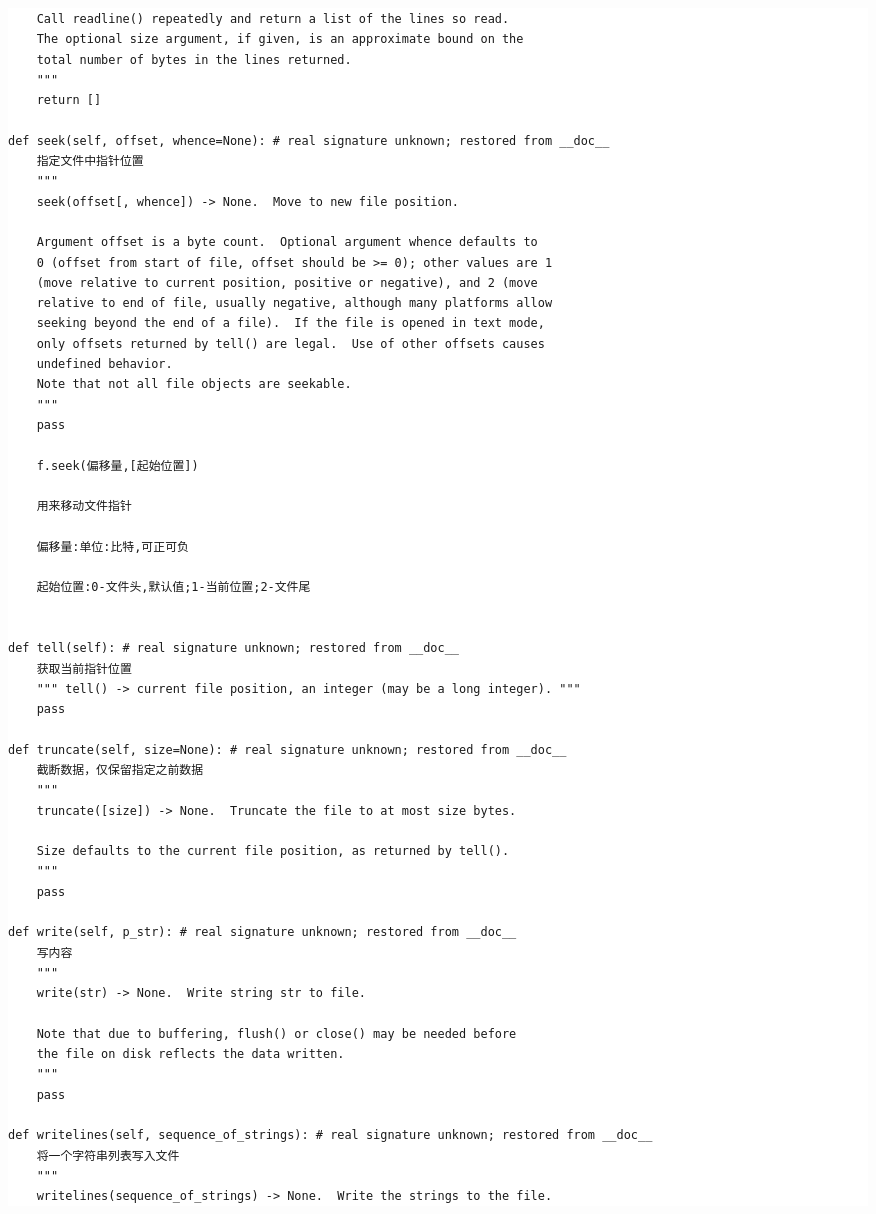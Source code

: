         Call readline() repeatedly and return a list of the lines so read.
        The optional size argument, if given, is an approximate bound on the
        total number of bytes in the lines returned.
        """
        return []
 
    def seek(self, offset, whence=None): # real signature unknown; restored from __doc__
        指定文件中指针位置
        """
        seek(offset[, whence]) -> None.  Move to new file position.
         
        Argument offset is a byte count.  Optional argument whence defaults to
        0 (offset from start of file, offset should be >= 0); other values are 1
        (move relative to current position, positive or negative), and 2 (move
        relative to end of file, usually negative, although many platforms allow
        seeking beyond the end of a file).  If the file is opened in text mode,
        only offsets returned by tell() are legal.  Use of other offsets causes
        undefined behavior.
        Note that not all file objects are seekable.
        """
        pass
        
        f.seek(偏移量,[起始位置])

        用来移动文件指针
        
        偏移量:单位:比特,可正可负
        
        起始位置:0-文件头,默认值;1-当前位置;2-文件尾

 
    def tell(self): # real signature unknown; restored from __doc__
        获取当前指针位置
        """ tell() -> current file position, an integer (may be a long integer). """
        pass
 
    def truncate(self, size=None): # real signature unknown; restored from __doc__
        截断数据，仅保留指定之前数据
        """
        truncate([size]) -> None.  Truncate the file to at most size bytes.
         
        Size defaults to the current file position, as returned by tell().
        """
        pass
 
    def write(self, p_str): # real signature unknown; restored from __doc__
        写内容
        """
        write(str) -> None.  Write string str to file.
         
        Note that due to buffering, flush() or close() may be needed before
        the file on disk reflects the data written.
        """
        pass
 
    def writelines(self, sequence_of_strings): # real signature unknown; restored from __doc__
        将一个字符串列表写入文件
        """
        writelines(sequence_of_strings) -> None.  Write the strings to the file.
         